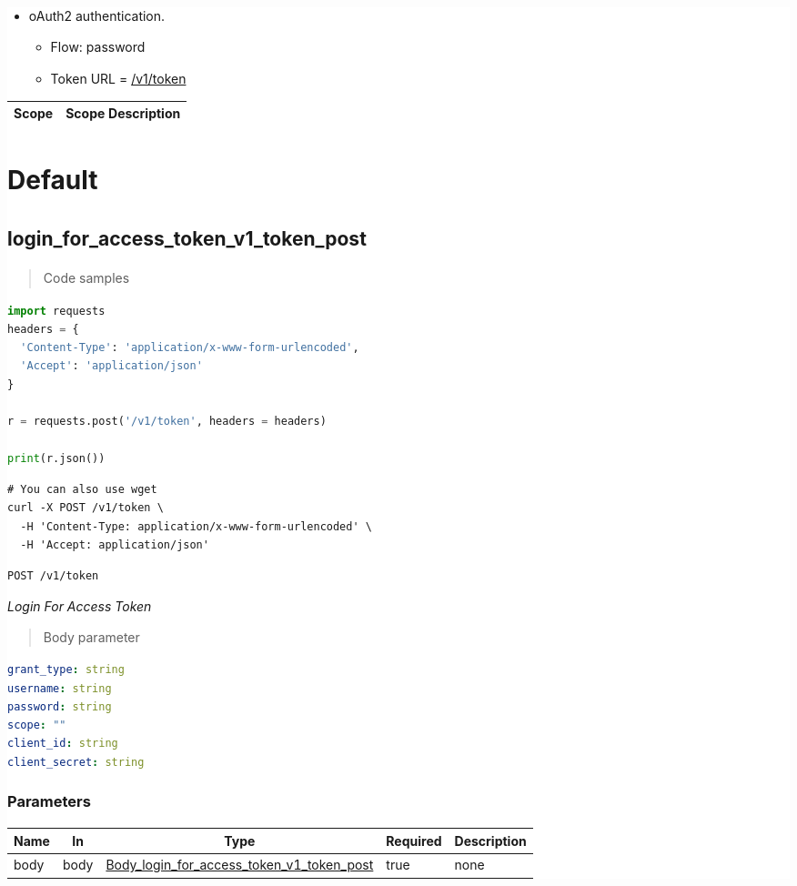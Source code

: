 - oAuth2 authentication. 

    - Flow: password

    - Token URL = [/v1/token](/v1/token)

|Scope|Scope Description|
|---|---|

<h1 id="fastapi-default">Default</h1>

## login_for_access_token_v1_token_post

<a id="opIdlogin_for_access_token_v1_token_post"></a>

> Code samples

```python
import requests
headers = {
  'Content-Type': 'application/x-www-form-urlencoded',
  'Accept': 'application/json'
}

r = requests.post('/v1/token', headers = headers)

print(r.json())

```

```shell
# You can also use wget
curl -X POST /v1/token \
  -H 'Content-Type: application/x-www-form-urlencoded' \
  -H 'Accept: application/json'

```

`POST /v1/token`

*Login For Access Token*

> Body parameter

```yaml
grant_type: string
username: string
password: string
scope: ""
client_id: string
client_secret: string

```

<h3 id="login_for_access_token_v1_token_post-parameters">Parameters</h3>

|Name|In|Type|Required|Description|
|---|---|---|---|---|
|body|body|[Body_login_for_access_token_v1_token_post](#schemabody_login_for_access_token_v1_token_post)|true|none|

